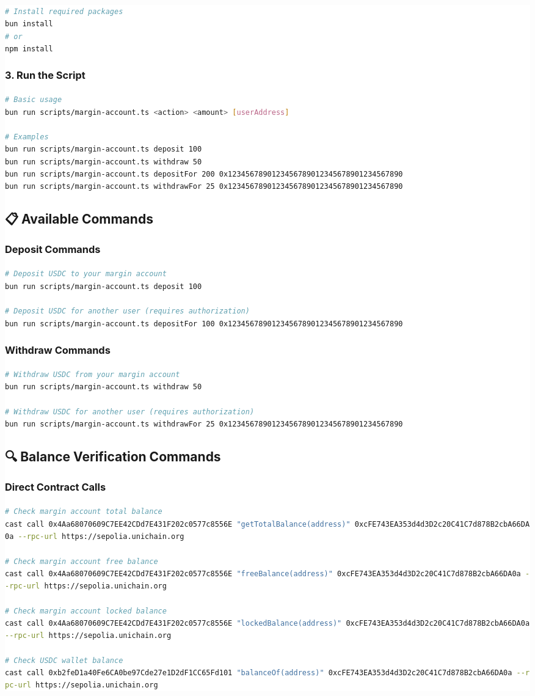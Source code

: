 ```bash
# Install required packages
bun install
# or
npm install
```

### 3. Run the Script

```bash
# Basic usage
bun run scripts/margin-account.ts <action> <amount> [userAddress]

# Examples
bun run scripts/margin-account.ts deposit 100
bun run scripts/margin-account.ts withdraw 50
bun run scripts/margin-account.ts depositFor 200 0x1234567890123456789012345678901234567890
bun run scripts/margin-account.ts withdrawFor 25 0x1234567890123456789012345678901234567890
```

## 📋 Available Commands

### Deposit Commands

```bash
# Deposit USDC to your margin account
bun run scripts/margin-account.ts deposit 100

# Deposit USDC for another user (requires authorization)
bun run scripts/margin-account.ts depositFor 100 0x1234567890123456789012345678901234567890
```

### Withdraw Commands

```bash
# Withdraw USDC from your margin account
bun run scripts/margin-account.ts withdraw 50

# Withdraw USDC for another user (requires authorization)
bun run scripts/margin-account.ts withdrawFor 25 0x1234567890123456789012345678901234567890
```

## 🔍 Balance Verification Commands

### Direct Contract Calls

```bash
# Check margin account total balance
cast call 0x4Aa68070609C7EE42CDd7E431F202c0577c8556E "getTotalBalance(address)" 0xcFE743EA353d4d3D2c20C41C7d878B2cbA66DA0a --rpc-url https://sepolia.unichain.org

# Check margin account free balance
cast call 0x4Aa68070609C7EE42CDd7E431F202c0577c8556E "freeBalance(address)" 0xcFE743EA353d4d3D2c20C41C7d878B2cbA66DA0a --rpc-url https://sepolia.unichain.org

# Check margin account locked balance
cast call 0x4Aa68070609C7EE42CDd7E431F202c0577c8556E "lockedBalance(address)" 0xcFE743EA353d4d3D2c20C41C7d878B2cbA66DA0a --rpc-url https://sepolia.unichain.org

# Check USDC wallet balance
cast call 0xb2feD1a40Fe6CA0be97Cde27e1D2dF1CC65Fd101 "balanceOf(address)" 0xcFE743EA353d4d3D2c20C41C7d878B2cbA66DA0a --rpc-url https://sepolia.unichain.org
```
